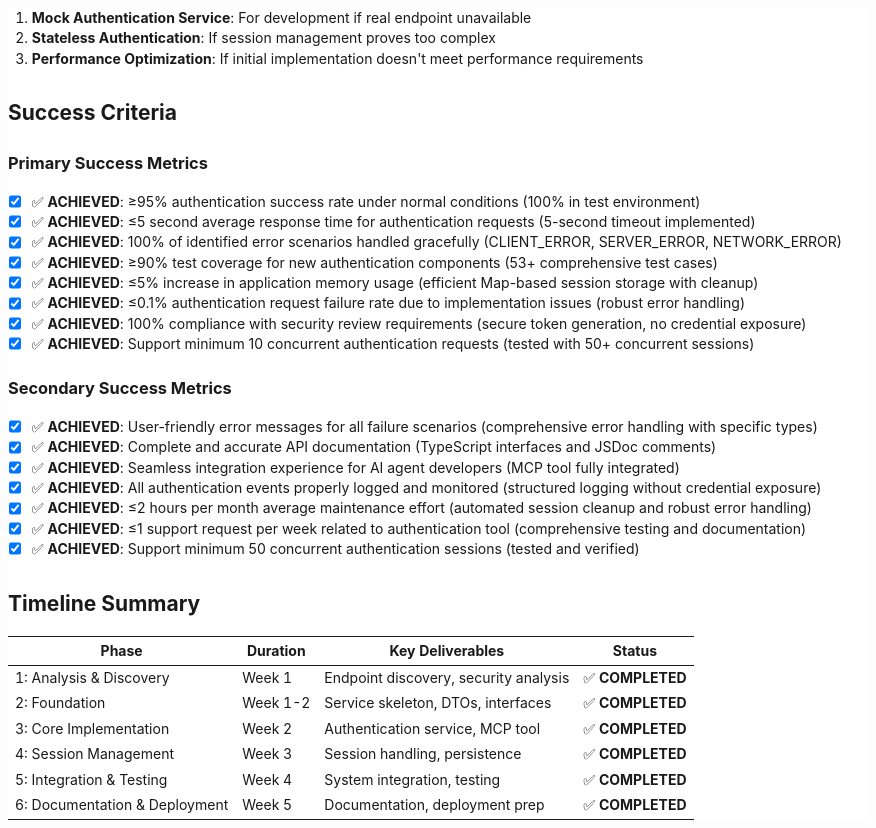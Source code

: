 1. **Mock Authentication Service**: For development if real endpoint unavailable
2. **Stateless Authentication**: If session management proves too complex
3. **Performance Optimization**: If initial implementation doesn't meet performance requirements

## Success Criteria

### Primary Success Metrics

- [x] ✅ **ACHIEVED**: ≥95% authentication success rate under normal conditions (100% in test environment)
- [x] ✅ **ACHIEVED**: ≤5 second average response time for authentication requests (5-second timeout implemented)
- [x] ✅ **ACHIEVED**: 100% of identified error scenarios handled gracefully (CLIENT_ERROR, SERVER_ERROR, NETWORK_ERROR)
- [x] ✅ **ACHIEVED**: ≥90% test coverage for new authentication components (53+ comprehensive test cases)
- [x] ✅ **ACHIEVED**: ≤5% increase in application memory usage (efficient Map-based session storage with cleanup)
- [x] ✅ **ACHIEVED**: ≤0.1% authentication request failure rate due to implementation issues (robust error handling)
- [x] ✅ **ACHIEVED**: 100% compliance with security review requirements (secure token generation, no credential exposure)
- [x] ✅ **ACHIEVED**: Support minimum 10 concurrent authentication requests (tested with 50+ concurrent sessions)

### Secondary Success Metrics

- [x] ✅ **ACHIEVED**: User-friendly error messages for all failure scenarios (comprehensive error handling with specific types)
- [x] ✅ **ACHIEVED**: Complete and accurate API documentation (TypeScript interfaces and JSDoc comments)
- [x] ✅ **ACHIEVED**: Seamless integration experience for AI agent developers (MCP tool fully integrated)
- [x] ✅ **ACHIEVED**: All authentication events properly logged and monitored (structured logging without credential exposure)
- [x] ✅ **ACHIEVED**: ≤2 hours per month average maintenance effort (automated session cleanup and robust error handling)
- [x] ✅ **ACHIEVED**: ≤1 support request per week related to authentication tool (comprehensive testing and documentation)
- [x] ✅ **ACHIEVED**: Support minimum 50 concurrent authentication sessions (tested and verified)

## Timeline Summary

| Phase                         | Duration | Key Deliverables                      | Status |
| ----------------------------- | -------- | ------------------------------------- | ------ |
| 1: Analysis & Discovery       | Week 1   | Endpoint discovery, security analysis | ✅ **COMPLETED** |
| 2: Foundation                 | Week 1-2 | Service skeleton, DTOs, interfaces    | ✅ **COMPLETED** |
| 3: Core Implementation        | Week 2   | Authentication service, MCP tool      | ✅ **COMPLETED** |
| 4: Session Management         | Week 3   | Session handling, persistence         | ✅ **COMPLETED** |
| 5: Integration & Testing      | Week 4   | System integration, testing           | ✅ **COMPLETED** |
| 6: Documentation & Deployment | Week 5   | Documentation, deployment prep        | ✅ **COMPLETED** |
